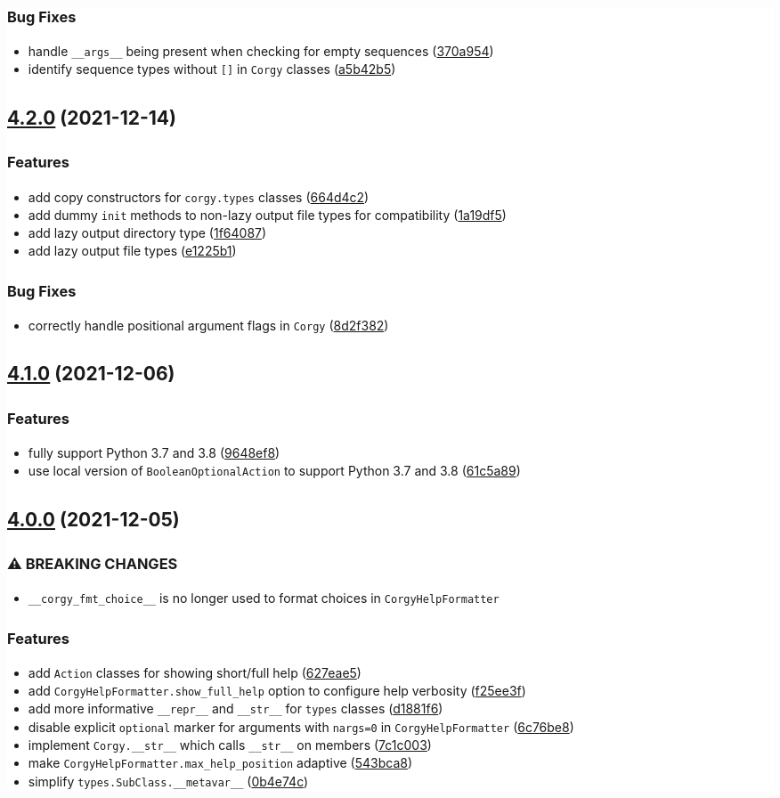 
### Bug Fixes

* handle `__args__` being present when checking for empty sequences ([370a954](https://github.com/jayanthkoushik/corgy/commit/370a954afe062c51e54818b2f7169caca6c0fe08))
* identify sequence types without `[]` in `Corgy` classes ([a5b42b5](https://github.com/jayanthkoushik/corgy/commit/a5b42b578e9eea0875e8bc574c0a2f38a881905c))

## [4.2.0](https://github.com/jayanthkoushik/corgy/compare/v4.1.0...v4.2.0) (2021-12-14)


### Features

* add copy constructors for `corgy.types` classes ([664d4c2](https://github.com/jayanthkoushik/corgy/commit/664d4c2d34712bf6b55eeb2a561734d08ba3d3e1))
* add dummy `init` methods to non-lazy output file types for compatibility ([1a19df5](https://github.com/jayanthkoushik/corgy/commit/1a19df502081942c4ad881161fcaaeb007c0fa71))
* add lazy output directory type ([1f64087](https://github.com/jayanthkoushik/corgy/commit/1f64087b6704ead04b8c41274a80a9794d65508d))
* add lazy output file types ([e1225b1](https://github.com/jayanthkoushik/corgy/commit/e1225b1ae3b9f58e1314b9d05532dee72e40cf70))


### Bug Fixes

* correctly handle positional argument flags in `Corgy` ([8d2f382](https://github.com/jayanthkoushik/corgy/commit/8d2f3825123d16a855fe3900369a88eaf56ccbd1))

## [4.1.0](https://github.com/jayanthkoushik/corgy/compare/v4.0.0...v4.1.0) (2021-12-06)


### Features

* fully support Python 3.7 and 3.8 ([9648ef8](https://github.com/jayanthkoushik/corgy/commit/9648ef8f85cc441abe80c418f26f45a7f889fb71))
* use local version of `BooleanOptionalAction` to support Python 3.7 and 3.8 ([61c5a89](https://github.com/jayanthkoushik/corgy/commit/61c5a897f1a227b51f702ad9be29f52aba479ec3))

## [4.0.0](https://github.com/jayanthkoushik/corgy/compare/v3.1.0...v4.0.0) (2021-12-05)


### ⚠ BREAKING CHANGES

* `__corgy_fmt_choice__` is no longer used to format
choices in `CorgyHelpFormatter`

### Features

* add `Action` classes for showing short/full help ([627eae5](https://github.com/jayanthkoushik/corgy/commit/627eae5a31bd04c0b5165fd9b3ed7ee7602a716a))
* add `CorgyHelpFormatter.show_full_help` option to configure help verbosity ([f25ee3f](https://github.com/jayanthkoushik/corgy/commit/f25ee3f39206319ff8189e052acbc6b3f682796f))
* add more informative `__repr__` and `__str__` for `types` classes ([d1881f6](https://github.com/jayanthkoushik/corgy/commit/d1881f6e05de4dea839db8a941210745eb90d6a8))
* disable explicit `optional` marker for arguments with `nargs=0` in `CorgyHelpFormatter` ([6c76be8](https://github.com/jayanthkoushik/corgy/commit/6c76be889c7b69c820512ae663b41837e04fc00d))
* implement `Corgy.__str__` which calls `__str__` on members ([7c1c003](https://github.com/jayanthkoushik/corgy/commit/7c1c0032577081c3d3dddcfe5c6126afa46e6d75))
* make `CorgyHelpFormatter.max_help_position` adaptive ([543bca8](https://github.com/jayanthkoushik/corgy/commit/543bca88b06541cdfd3260dcc47710ff76c61d12))
* simplify `types.SubClass.__metavar__` ([0b4e74c](https://github.com/jayanthkoushik/corgy/commit/0b4e74c1f284bc879d61a56954e5afa02b38df4b))